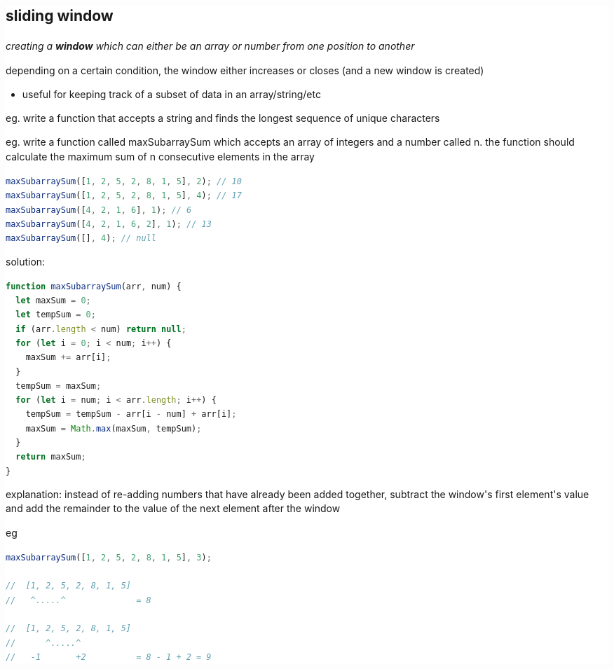 
## sliding window

_creating a **window** which can either be an array or number from one position to another_

depending on a certain condition, the window either increases or closes (and a new window is created)
- useful for keeping track of a subset of data in an array/string/etc

eg. write a function that accepts a string and finds the longest sequence of unique characters

eg. write a function called maxSubarraySum which accepts an array of integers and a number called n. the function should calculate the maximum sum of n consecutive elements in the array

```js
maxSubarraySum([1, 2, 5, 2, 8, 1, 5], 2); // 10
maxSubarraySum([1, 2, 5, 2, 8, 1, 5], 4); // 17
maxSubarraySum([4, 2, 1, 6], 1); // 6
maxSubarraySum([4, 2, 1, 6, 2], 1); // 13
maxSubarraySum([], 4); // null
```

solution:
```js
function maxSubarraySum(arr, num) {
  let maxSum = 0;
  let tempSum = 0;
  if (arr.length < num) return null;
  for (let i = 0; i < num; i++) {
    maxSum += arr[i];
  }
  tempSum = maxSum;
  for (let i = num; i < arr.length; i++) {
    tempSum = tempSum - arr[i - num] + arr[i];
    maxSum = Math.max(maxSum, tempSum);
  }
  return maxSum;
}
```
explanation:
instead of re-adding numbers that have already been added together, subtract the window's first element's value and add the remainder to the value of the next element after the window

eg
```js
maxSubarraySum([1, 2, 5, 2, 8, 1, 5], 3);

//  [1, 2, 5, 2, 8, 1, 5]
//   ^.....^              = 8

//  [1, 2, 5, 2, 8, 1, 5]
//      ^.....^
//   -1       +2          = 8 - 1 + 2 = 9
 ```
